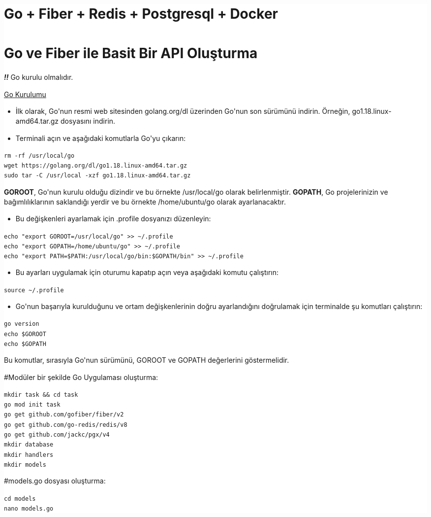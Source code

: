 # Go + Fiber + Redis + Postgresql + Docker


# Go ve Fiber ile Basit Bir API Oluşturma

**_!!_** Go kurulu olmalıdır. 

<u>Go Kurulumu</u>

- İlk olarak, Go'nun resmi web sitesinden golang.org/dl üzerinden Go'nun son sürümünü indirin. Örneğin, go1.18.linux-amd64.tar.gz dosyasını indirin.

- Terminali açın ve aşağıdaki komutlarla Go'yu çıkarın:

```
rm -rf /usr/local/go 
wget https://golang.org/dl/go1.18.linux-amd64.tar.gz
sudo tar -C /usr/local -xzf go1.18.linux-amd64.tar.gz
```
**GOROOT**, Go'nun kurulu olduğu dizindir ve bu örnekte /usr/local/go olarak belirlenmiştir. **GOPATH**, Go projelerinizin ve bağımlılıklarının saklandığı yerdir ve bu örnekte /home/ubuntu/go olarak ayarlanacaktır.

- Bu değişkenleri ayarlamak için .profile dosyanızı düzenleyin:

```
echo "export GOROOT=/usr/local/go" >> ~/.profile
echo "export GOPATH=/home/ubuntu/go" >> ~/.profile
echo "export PATH=$PATH:/usr/local/go/bin:$GOPATH/bin" >> ~/.profile
```

- Bu ayarları uygulamak için oturumu kapatıp açın veya aşağıdaki komutu çalıştırın:

```
source ~/.profile
```

- Go'nun başarıyla kurulduğunu ve ortam değişkenlerinin doğru ayarlandığını doğrulamak için terminalde şu komutları çalıştırın:

```
go version
echo $GOROOT
echo $GOPATH
```

Bu komutlar, sırasıyla Go'nun sürümünü, GOROOT ve GOPATH değerlerini göstermelidir.

#Modüler bir şekilde Go Uygulaması oluşturma:
```
mkdir task && cd task
go mod init task
go get github.com/gofiber/fiber/v2
go get github.com/go-redis/redis/v8
go get github.com/jackc/pgx/v4
mkdir database
mkdir handlers
mkdir models
```
#models.go dosyası oluşturma:
```
cd models
nano models.go
```
